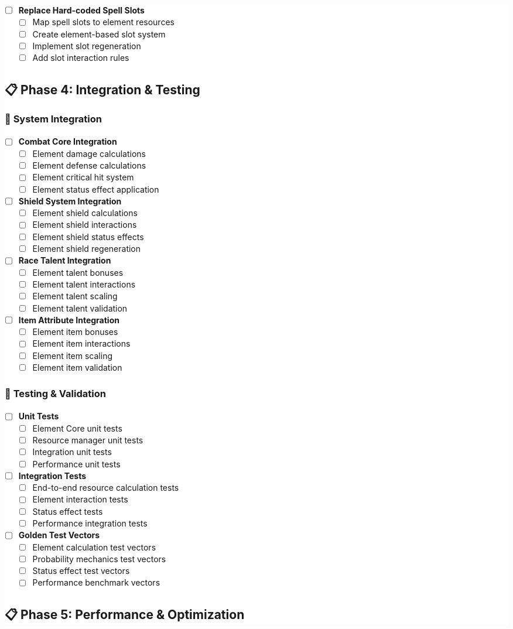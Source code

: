 - [ ] **Replace Hard-coded Spell Slots**
  - [ ] Map spell slots to element resources
  - [ ] Create element-based slot system
  - [ ] Implement slot regeneration
  - [ ] Add slot interaction rules

## 📋 **Phase 4: Integration & Testing**

### 🔗 **System Integration**
- [ ] **Combat Core Integration**
  - [ ] Element damage calculations
  - [ ] Element defense calculations
  - [ ] Element critical hit system
  - [ ] Element status effect application

- [ ] **Shield System Integration**
  - [ ] Element shield calculations
  - [ ] Element shield interactions
  - [ ] Element shield status effects
  - [ ] Element shield regeneration

- [ ] **Race Talent Integration**
  - [ ] Element talent bonuses
  - [ ] Element talent interactions
  - [ ] Element talent scaling
  - [ ] Element talent validation

- [ ] **Item Attribute Integration**
  - [ ] Element item bonuses
  - [ ] Element item interactions
  - [ ] Element item scaling
  - [ ] Element item validation

### 🧪 **Testing & Validation**
- [ ] **Unit Tests**
  - [ ] Element Core unit tests
  - [ ] Resource manager unit tests
  - [ ] Integration unit tests
  - [ ] Performance unit tests

- [ ] **Integration Tests**
  - [ ] End-to-end resource calculation tests
  - [ ] Element interaction tests
  - [ ] Status effect tests
  - [ ] Performance integration tests

- [ ] **Golden Test Vectors**
  - [ ] Element calculation test vectors
  - [ ] Probability mechanics test vectors
  - [ ] Status effect test vectors
  - [ ] Performance benchmark vectors

## 📋 **Phase 5: Performance & Optimization**

